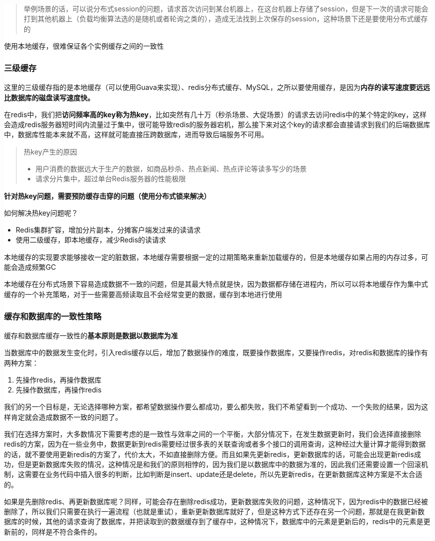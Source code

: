 > 举例场景的话，可以说分布式session的问题，请求首次访问到某台机器上，在这台机器上存储了session，但是下一次的请求可能会打到其他机器上（负载均衡算法选的是随机或者轮询之类的），造成无法找到上次保存的session，这种场景下还是要使用分布式缓存的

使用本地缓存，很难保证各个实例缓存之间的一致性



### 三级缓存

这里的三级缓存指的是本地缓存（可以使用Guava来实现）、redis分布式缓存、MySQL，之所以要使用缓存，是因为**内存的读写速度要远远比数据库的磁盘读写速度快。**

在redis中，我们把**访问频率高的key称为热key**，比如突然有几十万（秒杀场景、大促场景）的请求去访问redis中的某个特定的key，这样会造成redis服务器短时间内流量过于集中，很可能导致redis的服务器宕机，那么接下来对这个key的请求都会直接请求到我们的后端数据库中，数据库性能本来就不高，这样就可能直接压跨数据库，进而导致后端服务不可用。

> 热key产生的原因
>
> - 用户消费的数据远大于生产的数据，如商品秒杀、热点新闻、热点评论等读多写少的场景
> - 请求分片集中，超过单台Redis服务器的性能极限

**针对热key问题，需要预防缓存击穿的问题（使用分布式锁来解决）**

如何解决热key问题呢？

- Redis集群扩容，增加分片副本，分摊客户端发过来的读请求
- 使用二级缓存，即本地缓存，减少Redis的读请求

本地缓存的实现要求能够接收一定的脏数据，本地缓存需要根据一定的过期策略来重新加载缓存的，但是本地缓存如果占用的内存过多，可能会造成频繁GC

本地缓存在分布式场景下容易造成数据不一致的问题，但是其最大特点就是快，因为数据都存储在进程内，所以可以将本地缓存作为集中式缓存的一个补充策略，对于一些需要高频读取且不会经常变更的数据，缓存到本地进行使用



### 缓存和数据库的一致性策略

缓存和数据库缓存一致性的**基本原则是数据以数据库为准**

当数据库中的数据发生变化时，引入redis缓存以后，增加了数据操作的难度，既要操作数据库，又要操作redis，对redis和数据库的操作有两种方案：

1. 先操作redis，再操作数据库
2. 先操作数据库，再操作redis

我们的另一个目标是，无论选择哪种方案，都希望数据操作要么都成功，要么都失败，我们不希望看到一个成功、一个失败的结果，因为这样肯定就会造成数据不一致的问题了。

我们在选择方案时，大多数情况下需要考虑的是一致性与效率之间的一个平衡，大部分情况下，在发生数据更新时，我们会选择直接删除redis的方案，因为在一些业务中，数据更新到redis需要经过很多表的关联查询或者多个接口的调用查询，这种经过大量计算才能得到数据的话，就不要使用更新redis的方案了，代价太大，不如直接删除方便。而且如果先更新redis，更新数据库的话，可能会出现更新redis成功，但是更新数据库失败的情况，这种情况是和我们的原则相悖的，因为我们是以数据库中的数据为准的，因此我们还需要设置一个回滚机制，这需要在业务代码中插入很多的判断，比如判断是insert、update还是delete，所以先更新redis，在更新数据库这种方案是不太合适的。

如果是先删除redis、再更新数据库呢？同样，可能会存在删除redis成功，更新数据库失败的问题，这种情况下，因为redis中的数据已经被删除了，所以我们只需要在执行一遍流程（也就是重试），重新更新数据库就好了，但是这种方式下还存在另一个问题，那就是在我更新数据库的时候，其他的请求查询了数据库，并把读取到的数据缓存到了缓存中，这种情况下，数据库中的元素是更新后的，redis中的元素是更新前的，同样是不符合条件的。
